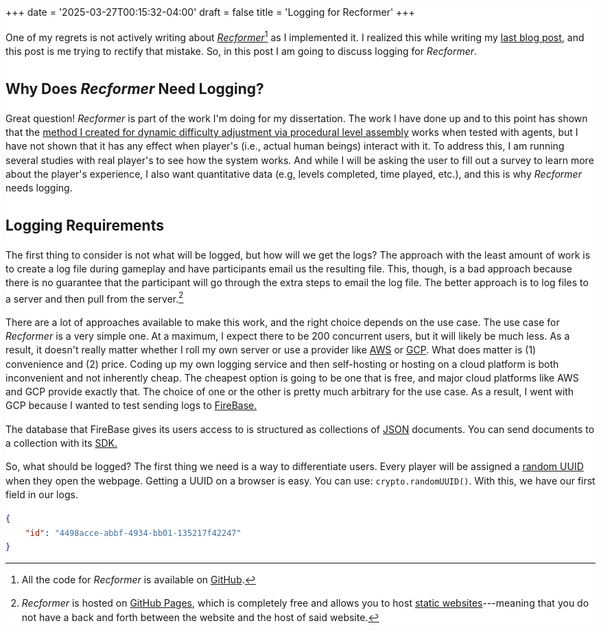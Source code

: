 +++
date = '2025-03-27T00:15:32-04:00'
draft = false 
title = 'Logging for Recformer'
+++

One of my regrets is not actively writing about [*Recformer*](https://bi3mer.github.io/recformer/)[^github] as I implemented it. I realized this while writing my [last blog post](/posts/astar-for-recformer/), and this post is me trying to rectify that mistake. So, in this post I am going to discuss logging for *Recformer*. 

## Why Does *Recformer* Need Logging?

Great question! *Recformer* is part of the work I'm doing for my dissertation. The work I have done up and to this point has shown that the [method I created for dynamic difficulty adjustment via procedural level assembly](https://arxiv.org/pdf/2304.13922) works when tested with agents, but I have not shown that it has any effect when player's (i.e., actual human beings) interact with it. To address this, I am running several studies with real player's to see how the system works. And while I will be asking the user to fill out a survey to learn more about the player's experience, I also want quantitative data (e.g, levels completed, time played, etc.), and this is why *Recformer* needs logging.

## Logging Requirements

The first thing to consider is not what will be logged, but how will we get the logs? The approach with the least amount of work is to create a log file during gameplay and have participants email us the resulting file. This, though, is a bad approach because there is no guarantee that the participant will go through the extra steps to email the log file. The better approach is to log files to a server and then pull from the server.[^recformerhosting]

There are a lot of approaches available to make this work, and the right choice depends on the use case. The use case for *Recformer* is a very simple one. At a maximum, I expect there to be 200 concurrent users, but it will likely be much less. As a result, it doesn't really matter whether I roll my own server or use a provider like [AWS](https://aws.amazon.com/) or [GCP](https://cloud.google.com/). What does matter is (1) convenience and (2) price. Coding up my own logging service and then self-hosting or hosting on a cloud platform is both inconvenient and not inherently cheap. The cheapest option is going to be one that is free, and major cloud platforms like AWS and GCP provide exactly that. The choice of one or the other is pretty much arbitrary for the use case. As a result, I went with GCP because I wanted to test sending logs to [FireBase.](https://firebase.google.com/)

The database that FireBase gives its users access to is structured as collections of [JSON](https://www.json.org/json-en.html) documents. You can send documents to a collection with its [SDK.](https://firebase.google.com/docs/reference/node) 

So, what should be logged? The first thing we need is a way to differentiate users. Every player will be assigned a [random UUID](https://en.wikipedia.org/wiki/Universally_unique_identifier#:~:text=A%20Universally%20Unique%20Identifier%20) when they open the webpage. Getting a UUID on a browser is easy. You can use: `crypto.randomUUID()`. With this, we have our first field in our logs. 

```json
{
    "id": "4498acce-abbf-4934-bb01-135217f42247"
}
```


[^github]: All the code for *Recformer* is available on [GitHub](https://github.com/bi3mer/recformer).
[^recformerhosting]: *Recformer* is hosted on [GitHub Pages](https://pages.github.com/), which is completely free and allows you to host [static websites](https://en.wikipedia.org/wiki/Static_web_page)---meaning that you do not have a back and forth between the website and the host of said website.
[^condition]: It is redundant to store the condition that the player was assigned to for every level. A more space-efficient implementation would be to have a collection of documents that maps players to their assigned condition. 